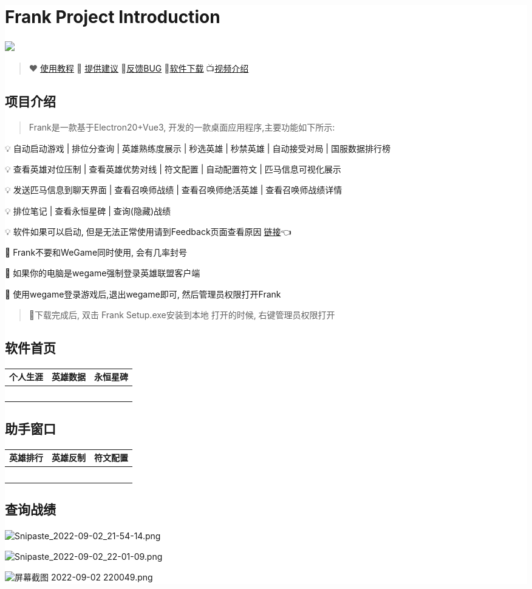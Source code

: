 # Frank Project Introduction
<img src="https://camo.githubusercontent.com/163c90665dcebea8429b19f75a086ac3f405baa7e9eaafbb47165cd3e110601e/68747470733a2f2f63646e2e6e6c61726b2e636f6d2f79757175652f302f323032322f706e672f32393438333939362f313635363932363635383433312d34623230306564652d336364652d343661392d626265662d6138323030653333646539302e706e67" height="400" /> 

> ❤️ [使用教程](https://www.yuque.com/java-s/frank/introduction)
🫰 [提供建议](https://www.yuque.com/java-s/frank/proposal)
🚨[反馈BUG](https://www.yuque.com/java-s/frank/bug)
🚩[软件下载](https://www.yuque.com/java-s/frank/introduction#dZwDV)
📺[视频介绍](https://www.bilibili.com/video/BV1nU4y1D7FQ)

## 项目介绍
> Frank是一款基于Electron20+Vue3, 开发的一款桌面应用程序,主要功能如下所示:

💡 	自动启动游戏 | 排位分查询 | 英雄熟练度展示 | 秒选英雄 | 秒禁英雄 | 自动接受对局 | 国服数据排行榜

💡	查看英雄对位压制 | 查看英雄优势对线 | 符文配置 | 自动配置符文 | 匹马信息可视化展示

💡	发送匹马信息到聊天界面 | 查看召唤师战绩 | 查看召唤师绝活英雄 | 查看召唤师战绩详情

 💡 排位笔记 | 查看永恒星碑 | 查询(隐藏)战绩

💡  软件如果可以启动, 但是无法正常使用请到Feedback页面查看原因 [链接](https://www.yuque.com/java-s/frank/bug)👈

🚨   Frank不要和WeGame同时使用, 会有几率封号

🚨   如果你的电脑是wegame强制登录英雄联盟客户端

🚨   使用wegame登录游戏后,退出wegame即可, 然后管理员权限打开Frank

> 🤤下载完成后, 双击 Frank Setup.exe安装到本地
> 打开的时候, 右键管理员权限打开


## 软件首页
|                                      个人生涯                                      |                                      英雄数据                                      |                                      永恒星碑                                      |
|:------------------------------------------------------------------------------:|:------------------------------------------------------------------------------:|:------------------------------------------------------------------------------:|
| <img src="https://img1.imgtp.com/2022/09/02/x9UE1aN6.png" width="320" alt=""/> | <img src="https://img1.imgtp.com/2022/09/02/QhEUihjj.png" width="320" alt=""/> | <img src="https://img1.imgtp.com/2022/09/02/tXeyTPos.png" width="320" alt=""/> |

## 助手窗口
|                                      英雄排行                                      |                                      英雄反制                                      |                                      符文配置                                      |
|:------------------------------------------------------------------------------:|:------------------------------------------------------------------------------:|:------------------------------------------------------------------------------:|
| <img src="https://img1.imgtp.com/2022/09/02/6uM7LjCu.png" width="320" alt=""/> | <img src="https://img1.imgtp.com/2022/09/02/ImlBxCLt.png" width="320" alt=""/> | <img src="https://img1.imgtp.com/2022/09/02/W4pj9ogG.png" width="320" alt=""/> |

## 查询战绩

![Snipaste_2022-09-02_21-54-14.png](https://img1.imgtp.com/2022/09/02/OB1a3r66.png)

![Snipaste_2022-09-02_22-01-09.png](https://img1.imgtp.com/2022/09/02/Dcvu3uRA.png)

![屏幕截图 2022-09-02 220049.png](https://img1.imgtp.com/2022/09/02/p2xpz1m8.png)
